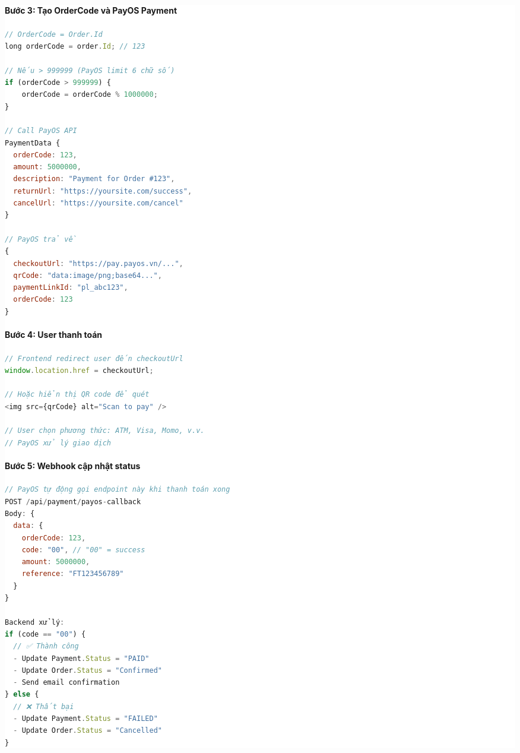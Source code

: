 #### **Bước 3: Tạo OrderCode và PayOS Payment**
```javascript
// OrderCode = Order.Id
long orderCode = order.Id; // 123

// Nếu > 999999 (PayOS limit 6 chữ số)
if (orderCode > 999999) {
    orderCode = orderCode % 1000000;
}

// Call PayOS API
PaymentData {
  orderCode: 123,
  amount: 5000000,
  description: "Payment for Order #123",
  returnUrl: "https://yoursite.com/success",
  cancelUrl: "https://yoursite.com/cancel"
}

// PayOS trả về
{
  checkoutUrl: "https://pay.payos.vn/...",
  qrCode: "data:image/png;base64...",
  paymentLinkId: "pl_abc123",
  orderCode: 123
}
```

#### **Bước 4: User thanh toán**
```javascript
// Frontend redirect user đến checkoutUrl
window.location.href = checkoutUrl;

// Hoặc hiển thị QR code để quét
<img src={qrCode} alt="Scan to pay" />

// User chọn phương thức: ATM, Visa, Momo, v.v.
// PayOS xử lý giao dịch
```

#### **Bước 5: Webhook cập nhật status**
```javascript
// PayOS tự động gọi endpoint này khi thanh toán xong
POST /api/payment/payos-callback
Body: {
  data: {
    orderCode: 123,
    code: "00", // "00" = success
    amount: 5000000,
    reference: "FT123456789"
  }
}

Backend xử lý:
if (code == "00") {
  // ✅ Thành công
  - Update Payment.Status = "PAID"
  - Update Order.Status = "Confirmed"
  - Send email confirmation
} else {
  // ❌ Thất bại
  - Update Payment.Status = "FAILED"
  - Update Order.Status = "Cancelled"
}
```